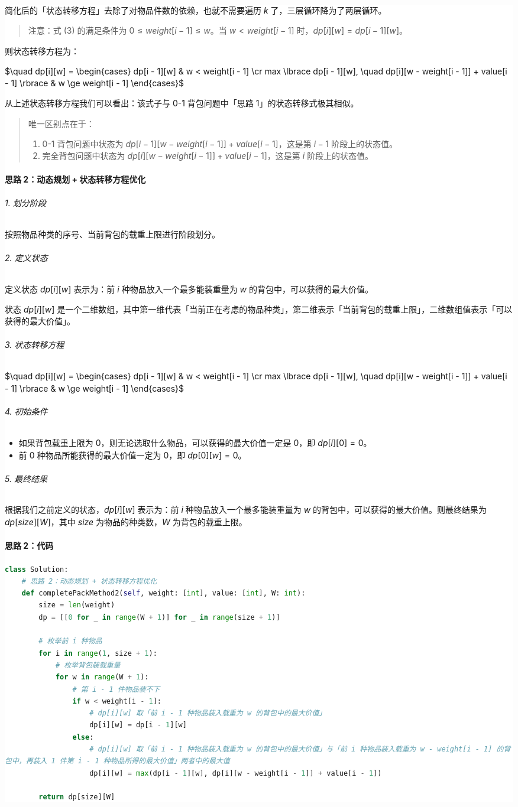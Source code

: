 简化后的「状态转移方程」去除了对物品件数的依赖，也就不需要遍历 $k$ 了，三层循环降为了两层循环。

> 注意：式 $(3)$ 的满足条件为 $0 \le weight[i - 1] \le w$。当 $w < weight[i - 1]$ 时，$dp[i][w] = dp[i - 1][w]$。

则状态转移方程为：

$\quad dp[i][w] = \begin{cases}  dp[i - 1][w] & w < weight[i - 1] \cr max \lbrace dp[i - 1][w], \quad dp[i][w - weight[i - 1]] + value[i - 1]  \rbrace & w \ge weight[i - 1] \end{cases}$

从上述状态转移方程我们可以看出：该式子与 0-1 背包问题中「思路 1」的状态转移式极其相似。

> 唯一区别点在于：
>
> 1. 0-1 背包问题中状态为 $dp[i - 1][w - weight[i - 1]] + value[i - 1]$，这是第 $i - 1$ 阶段上的状态值。
> 2. 完全背包问题中状态为 $dp[i][w - weight[i - 1]] + value[i - 1]$，这是第 $i$ 阶段上的状态值。

#### 思路 2：动态规划 + 状态转移方程优化

###### 1. 划分阶段

按照物品种类的序号、当前背包的载重上限进行阶段划分。

###### 2. 定义状态

定义状态 $dp[i][w]$ 表示为：前 $i$ 种物品放入一个最多能装重量为 $w$ 的背包中，可以获得的最大价值。

状态 $dp[i][w]$ 是一个二维数组，其中第一维代表「当前正在考虑的物品种类」，第二维表示「当前背包的载重上限」，二维数组值表示「可以获得的最大价值」。

###### 3. 状态转移方程

$\quad dp[i][w] = \begin{cases}  dp[i - 1][w] & w < weight[i - 1] \cr max \lbrace dp[i - 1][w], \quad dp[i][w - weight[i - 1]] + value[i - 1]  \rbrace & w \ge weight[i - 1] \end{cases}$

###### 4. 初始条件

- 如果背包载重上限为 $0$，则无论选取什么物品，可以获得的最大价值一定是 $0$，即 $dp[i][0] = 0$。
- 前 $0$ 种物品所能获得的最大价值一定为 $0$，即 $dp[0][w] = 0$。

###### 5. 最终结果

根据我们之前定义的状态，$dp[i][w]$ 表示为：前 $i$ 种物品放入一个最多能装重量为 $w$ 的背包中，可以获得的最大价值。则最终结果为 $dp[size][W]$，其中 $size$ 为物品的种类数，$W$ 为背包的载重上限。

#### 思路 2：代码

```Python
class Solution:
    # 思路 2：动态规划 + 状态转移方程优化
    def completePackMethod2(self, weight: [int], value: [int], W: int):
        size = len(weight)
        dp = [[0 for _ in range(W + 1)] for _ in range(size + 1)]
        
        # 枚举前 i 种物品
        for i in range(1, size + 1):
            # 枚举背包装载重量
            for w in range(W + 1):
                # 第 i - 1 件物品装不下
                if w < weight[i - 1]:
                    # dp[i][w] 取「前 i - 1 种物品装入载重为 w 的背包中的最大价值」
                    dp[i][w] = dp[i - 1][w]
                else:
                    # dp[i][w] 取「前 i - 1 种物品装入载重为 w 的背包中的最大价值」与「前 i 种物品装入载重为 w - weight[i - 1] 的背包中，再装入 1 件第 i - 1 种物品所得的最大价值」两者中的最大值
                    dp[i][w] = max(dp[i - 1][w], dp[i][w - weight[i - 1]] + value[i - 1])
                    
        return dp[size][W]
```
